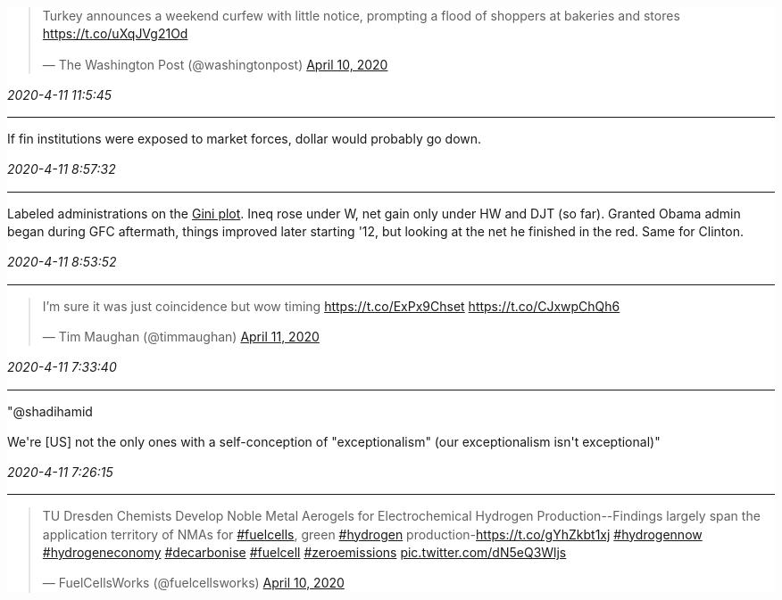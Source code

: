 
<blockquote class="twitter-tweet"><p lang="en" dir="ltr">Turkey announces a weekend curfew with little notice, prompting a flood of shoppers at bakeries and stores <a href="https://t.co/uXqJVg21Od">https://t.co/uXqJVg21Od</a></p>&mdash; The Washington Post (@washingtonpost) <a href="https://twitter.com/washingtonpost/status/1248725819490435072?ref_src=twsrc%5Etfw">April 10, 2020</a></blockquote> <script async src="https://platform.twitter.com/widgets.js" charset="utf-8"></script>

*2020-4-11 11:5:45*

---

If fin institutions were exposed to market forces, dollar would
probably go down.

*2020-4-11 8:57:32*

---

Labeled administrations on the [Gini
plot](../../2019/05/stats.md#gini). Ineq rose under W, net gain
only under HW and DJT (so far). Granted Obama admin began during GFC
aftermath, things improved later starting '12, but looking at the net
he finished in the red. Same for Clinton.

*2020-4-11 8:53:52*

---

<blockquote class="twitter-tweet"><p lang="en" dir="ltr">I’m sure it was just coincidence but wow timing <a href="https://t.co/ExPx9Chset">https://t.co/ExPx9Chset</a> <a href="https://t.co/CJxwpChQh6">https://t.co/CJxwpChQh6</a></p>&mdash; Tim Maughan (@timmaughan) <a href="https://twitter.com/timmaughan/status/1248785509507387393?ref_src=twsrc%5Etfw">April 11, 2020</a></blockquote> <script async src="https://platform.twitter.com/widgets.js" charset="utf-8"></script>

*2020-4-11 7:33:40*

---

"@shadihamid

We're [US] not the only ones with a self-conception of
"exceptionalism" (our exceptionalism isn't exceptional)"

*2020-4-11 7:26:15*

---

<blockquote class="twitter-tweet"><p lang="en" dir="ltr">TU Dresden Chemists Develop Noble Metal Aerogels for Electrochemical Hydrogen Production--Findings largely span the application territory of NMAs for <a href="https://twitter.com/hashtag/fuelcells?src=hash&amp;ref_src=twsrc%5Etfw">#fuelcells</a>, green <a href="https://twitter.com/hashtag/hydrogen?src=hash&amp;ref_src=twsrc%5Etfw">#hydrogen</a> production-<a href="https://t.co/gYhZkbt1xj">https://t.co/gYhZkbt1xj</a> <a href="https://twitter.com/hashtag/hydrogennow?src=hash&amp;ref_src=twsrc%5Etfw">#hydrogennow</a> <a href="https://twitter.com/hashtag/hydrogeneconomy?src=hash&amp;ref_src=twsrc%5Etfw">#hydrogeneconomy</a> <a href="https://twitter.com/hashtag/decarbonise?src=hash&amp;ref_src=twsrc%5Etfw">#decarbonise</a> <a href="https://twitter.com/hashtag/fuelcell?src=hash&amp;ref_src=twsrc%5Etfw">#fuelcell</a> <a href="https://twitter.com/hashtag/zeroemissions?src=hash&amp;ref_src=twsrc%5Etfw">#zeroemissions</a> <a href="https://t.co/dN5eQ3Wljs">pic.twitter.com/dN5eQ3Wljs</a></p>&mdash; FuelCellsWorks (@fuelcellsworks) <a href="https://twitter.com/fuelcellsworks/status/1248604586891530240?ref_src=twsrc%5Etfw">April 10, 2020</a></blockquote> <script async src="https://platform.twitter.com/widgets.js" charset="utf-8"></script>
